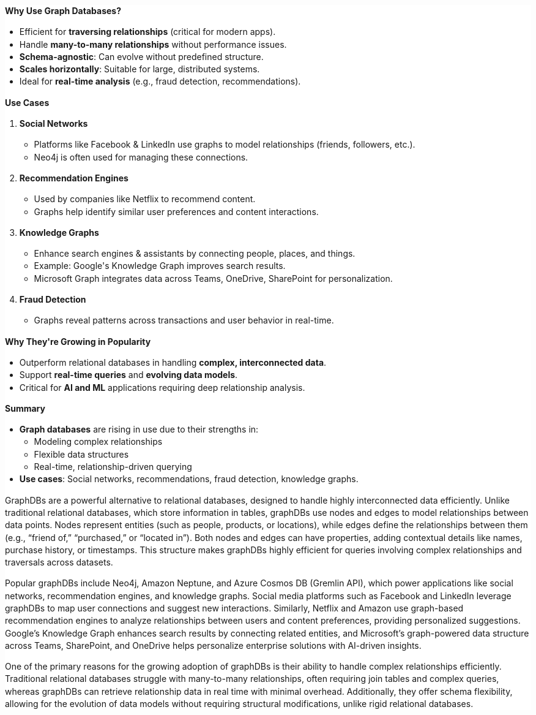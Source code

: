 **Why Use Graph Databases?**
- Efficient for **traversing relationships** (critical for modern apps).
- Handle **many-to-many relationships** without performance issues.
- **Schema-agnostic**: Can evolve without predefined structure.
- **Scales horizontally**: Suitable for large, distributed systems.
- Ideal for **real-time analysis** (e.g., fraud detection, recommendations).

**Use Cases**
1. **Social Networks**
   - Platforms like Facebook & LinkedIn use graphs to model relationships (friends, followers, etc.).
   - Neo4j is often used for managing these connections.

2. **Recommendation Engines**
   - Used by companies like Netflix to recommend content.
   - Graphs help identify similar user preferences and content interactions.

3. **Knowledge Graphs**
   - Enhance search engines & assistants by connecting people, places, and things.
   - Example: Google's Knowledge Graph improves search results.
   - Microsoft Graph integrates data across Teams, OneDrive, SharePoint for personalization.

4. **Fraud Detection**
   - Graphs reveal patterns across transactions and user behavior in real-time.

**Why They're Growing in Popularity**
- Outperform relational databases in handling **complex, interconnected data**.
- Support **real-time queries** and **evolving data models**.
- Critical for **AI and ML** applications requiring deep relationship analysis.

**Summary**
- **Graph databases** are rising in use due to their strengths in:
  - Modeling complex relationships
  - Flexible data structures
  - Real-time, relationship-driven querying
- **Use cases**: Social networks, recommendations, fraud detection, knowledge graphs.

GraphDBs are a powerful alternative to relational databases, designed to handle highly interconnected data efficiently. Unlike traditional relational databases, which store information in tables, graphDBs use nodes and edges to model relationships between data points. Nodes represent entities (such as people, products, or locations), while edges define the relationships between them (e.g., “friend of,” “purchased,” or “located in”). Both nodes and edges can have properties, adding contextual details like names, purchase history, or timestamps. This structure makes graphDBs highly efficient for queries involving complex relationships and traversals across datasets. 

Popular graphDBs include Neo4j, Amazon Neptune, and Azure Cosmos DB (Gremlin API), which power applications like social networks, recommendation engines, and knowledge graphs. Social media platforms such as Facebook and LinkedIn leverage graphDBs to map user connections and suggest new interactions. Similarly, Netflix and Amazon use graph-based recommendation engines to analyze relationships between users and content preferences, providing personalized suggestions. Google’s Knowledge Graph enhances search results by connecting related entities, and Microsoft’s graph-powered data structure across Teams, SharePoint, and OneDrive helps personalize enterprise solutions with AI-driven insights. 

One of the primary reasons for the growing adoption of graphDBs is their ability to handle complex relationships efficiently. Traditional relational databases struggle with many-to-many relationships, often requiring join tables and complex queries, whereas graphDBs can retrieve relationship data in real time with minimal overhead. Additionally, they offer schema flexibility, allowing for the evolution of data models without requiring structural modifications, unlike rigid relational databases. 
